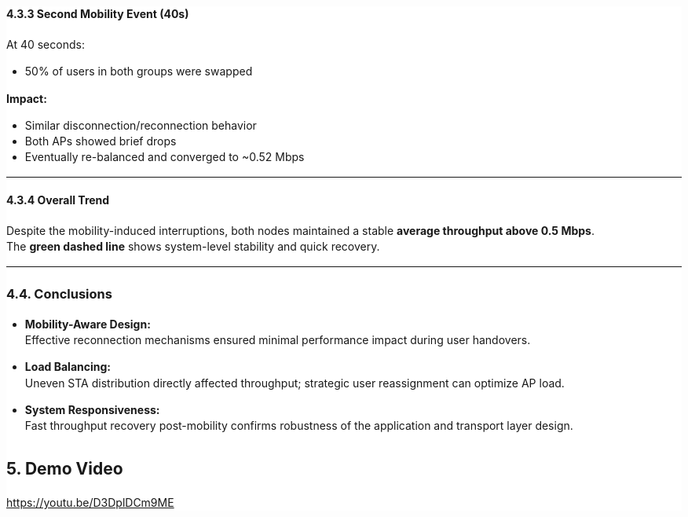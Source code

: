 
#### 4.3.3 Second Mobility Event (40s)

At 40 seconds:
- 50% of users in both groups were swapped

**Impact:**
- Similar disconnection/reconnection behavior
- Both APs showed brief drops
- Eventually re-balanced and converged to ~0.52 Mbps

---

#### 4.3.4 Overall Trend

Despite the mobility-induced interruptions, both nodes maintained a stable **average throughput above 0.5 Mbps**.  
The **green dashed line** shows system-level stability and quick recovery.

---

### 4.4. Conclusions

- **Mobility-Aware Design:**  
  Effective reconnection mechanisms ensured minimal performance impact during user handovers.

- **Load Balancing:**  
  Uneven STA distribution directly affected throughput; strategic user reassignment can optimize AP load.

- **System Responsiveness:**  
  Fast throughput recovery post-mobility confirms robustness of the application and transport layer design.

## 5. Demo Video
https://youtu.be/D3DplDCm9ME
